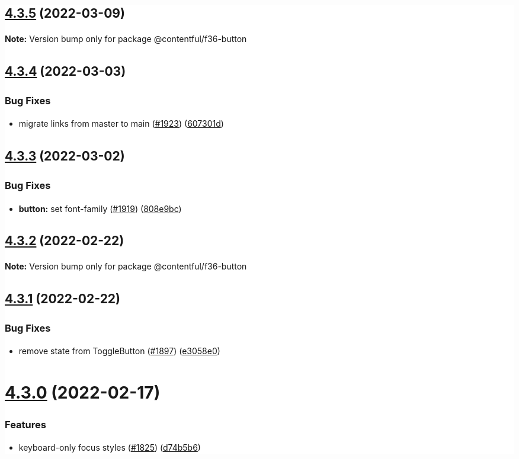 ## [4.3.5](https://github.com/contentful/forma-36/compare/@contentful/f36-button@4.3.4...@contentful/f36-button@4.3.5) (2022-03-09)

**Note:** Version bump only for package @contentful/f36-button

## [4.3.4](https://github.com/contentful/forma-36/compare/@contentful/f36-button@4.3.3...@contentful/f36-button@4.3.4) (2022-03-03)

### Bug Fixes

- migrate links from master to main ([#1923](https://github.com/contentful/forma-36/issues/1923)) ([607301d](https://github.com/contentful/forma-36/commit/607301d57a2e83190d2aa298120ddb8493e8c429))

## [4.3.3](https://github.com/contentful/forma-36/compare/@contentful/f36-button@4.3.2...@contentful/f36-button@4.3.3) (2022-03-02)

### Bug Fixes

- **button:** set font-family ([#1919](https://github.com/contentful/forma-36/issues/1919)) ([808e9bc](https://github.com/contentful/forma-36/commit/808e9bce05d6a0169368a2ae6b03a5e1bbed00ab))

## [4.3.2](https://github.com/contentful/forma-36/compare/@contentful/f36-button@4.3.1...@contentful/f36-button@4.3.2) (2022-02-22)

**Note:** Version bump only for package @contentful/f36-button

## [4.3.1](https://github.com/contentful/forma-36/compare/@contentful/f36-button@4.3.0...@contentful/f36-button@4.3.1) (2022-02-22)

### Bug Fixes

- remove state from ToggleButton ([#1897](https://github.com/contentful/forma-36/issues/1897)) ([e3058e0](https://github.com/contentful/forma-36/commit/e3058e0b72ba5ffc14f9f781df8447f15a3f16fc))

# [4.3.0](https://github.com/contentful/forma-36/compare/@contentful/f36-button@4.2.1...@contentful/f36-button@4.3.0) (2022-02-17)

### Features

- keyboard-only focus styles ([#1825](https://github.com/contentful/forma-36/issues/1825)) ([d74b5b6](https://github.com/contentful/forma-36/commit/d74b5b6592fd847a9afeb388bad842314496ec5a))
